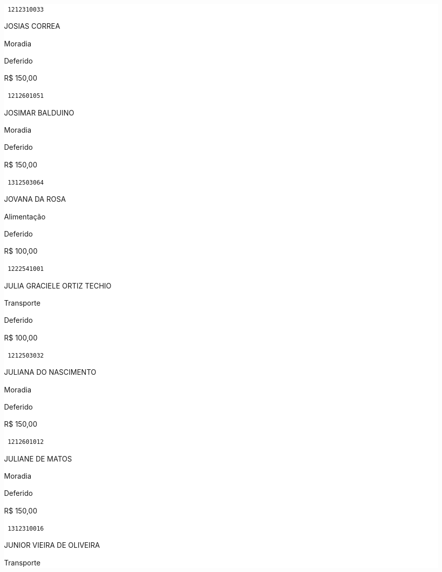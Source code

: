      1212310033

   JOSIAS CORREA

   Moradia

   Deferido

   R$ 150,00

     1212601051

   JOSIMAR BALDUINO

   Moradia

   Deferido

   R$ 150,00

     1312503064

   JOVANA DA ROSA

   Alimentação

   Deferido

   R$ 100,00

     1222541001

   JULIA GRACIELE ORTIZ TECHIO

   Transporte

   Deferido

   R$ 100,00

     1212503032

   JULIANA DO NASCIMENTO

   Moradia

   Deferido

   R$ 150,00

     1212601012

   JULIANE DE MATOS

   Moradia

   Deferido

   R$ 150,00

     1312310016

   JUNIOR VIEIRA DE OLIVEIRA

   Transporte
